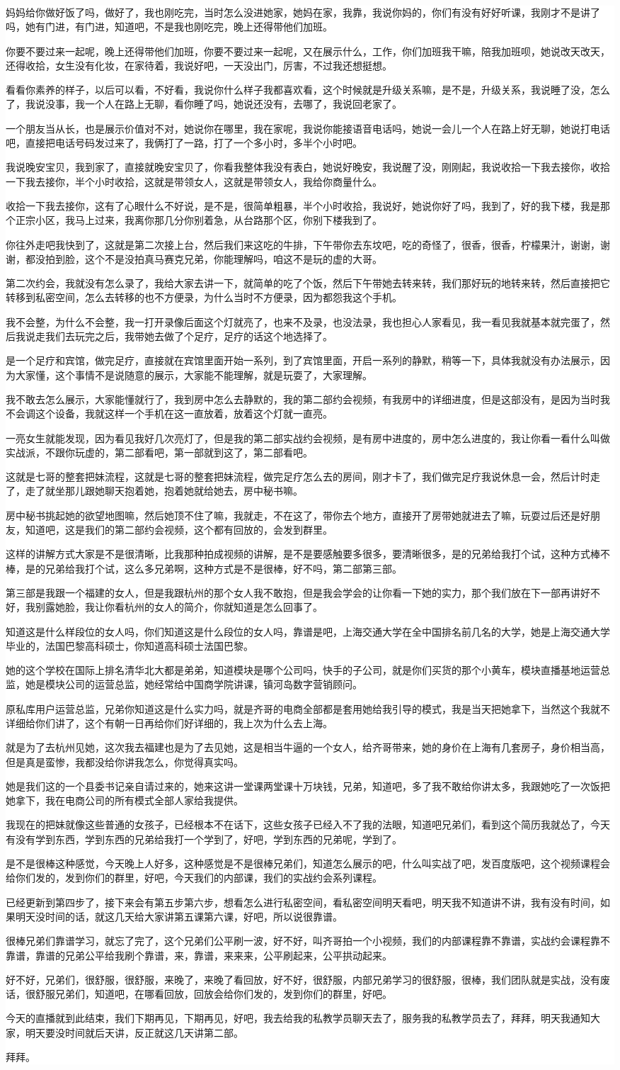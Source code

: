 妈妈给你做好饭了吗，做好了，我也刚吃完，当时怎么没进她家，她妈在家，我靠，我说你妈的，你们有没有好好听课，我刚才不是讲了吗，她有门进，有门进，知道吧，不是我也刚吃完，晚上还得带他们加班。

你要不要过来一起呢，晚上还得带他们加班，你要不要过来一起呢，又在展示什么，工作，你们加班我干嘛，陪我加班呗，她说改天改天，还得收拾，女生没有化妆，在家待着，我说好吧，一天没出门，厉害，不过我还想挺想。

看看你素养的样子，以后可以看，不好看，我说你什么样子我都喜欢看，这个时候就是升级关系嘛，是不是，升级关系，我说睡了没，怎么了，我说没事，我一个人在路上无聊，看你睡了吗，她说还没有，去哪了，我说回老家了。

一个朋友当从长，也是展示价值对不对，她说你在哪里，我在家呢，我说你能接语音电话吗，她说一会儿一个人在路上好无聊，她说打电话吧，直接把电话号码发过来了，我俩打了一路，打了一个多小时，多半个小时吧。

我说晚安宝贝，我到家了，直接就晚安宝贝了，你看我整体我没有表白，她说好晚安，我说醒了没，刚刚起，我说收拾一下我去接你，收拾一下我去接你，半个小时收拾，这就是带领女人，这就是带领女人，我给你商量什么。

收拾一下我去接你，这有了心眼什么不好说，是不是，很简单粗暴，半个小时收拾，我说好，她说你好了吗，我到了，好的我下楼，我是那个正宗小区，我马上过来，我离你那几分你别着急，从台路那个区，你别下楼我到了。

你往外走吧我快到了，这就是第二次接上台，然后我们来这吃的牛排，下午带你去东坟吧，吃的奇怪了，很香，很香，柠檬果汁，谢谢，谢谢，都没拍到脸，这个不是没拍真马赛克兄弟，你能理解吗，咱这不是玩的虚的大哥。

第二次约会，我就没有怎么录了，我给大家去讲一下，就简单的吃了个饭，然后下午带她去转来转，我们那好玩的地转来转，然后直接把它转移到私密空间，怎么去转移的也不方便录，为什么当时不方便录，因为都怨我这个手机。

我不会整，为什么不会整，我一打开录像后面这个灯就亮了，也来不及录，也没法录，我也担心人家看见，我一看见我就基本就完蛋了，然后我说走我们去玩完之后，我带她去做了个足疗，足疗的话这个地选择了。

是一个足疗和宾馆，做完足疗，直接就在宾馆里面开始一系列，到了宾馆里面，开启一系列的静默，稍等一下，具体我就没有办法展示，因为大家懂，这个事情不是说随意的展示，大家能不能理解，就是玩耍了，大家理解。

我不敢去怎么展示，大家能懂就行了，我到房中怎么去静默的，我的第二部约会视频，有我房中的详细进度，但是这部没有，是因为当时我不会调这个设备，我就这样一个手机在这一直放着，放着这个灯就一直亮。

一亮女生就能发现，因为看见我好几次亮灯了，但是我的第二部实战约会视频，是有房中进度的，房中怎么进度的，我让你看一看什么叫做实战派，不跟你玩虚的，第二部看吧，第一部就到这了，第二部看吧。

这就是七哥的整套把妹流程，这就是七哥的整套把妹流程，做完足疗怎么去的房间，刚才卡了，我们做完足疗我说休息一会，然后计时走了，走了就坐那儿跟她聊天抱着她，抱着她就给她去，房中秘书嘛。

房中秘书挑起她的欲望地图嘛，然后她顶不住了嘛，我就走，不在这了，带你去个地方，直接开了房带她就进去了嘛，玩耍过后还是好朋友，知道吧，这是我们的第二部约会视频，这个都有回放的，会发到群里。

这样的讲解方式大家是不是很清晰，比我那种拍成视频的讲解，是不是要感触要多很多，要清晰很多，是的兄弟给我打个试，这种方式棒不棒，是的兄弟给我打个试，这么多兄弟啊，这种方式是不是很棒，好不吗，第二部第三部。

第三部是我跟一个福建的女人，但是我跟杭州的那个女人我不敢抱，但是我会学会的让你看一下她的实力，那个我们放在下一部再讲好不好，我别露她脸，我让你看杭州的女人的简介，你就知道是怎么回事了。

知道这是什么样段位的女人吗，你们知道这是什么段位的女人吗，靠谱是吧，上海交通大学在全中国排名前几名的大学，她是上海交通大学毕业的，法国巴黎高科硕士，你知道高科硕士法国巴黎。

她的这个学校在国际上排名清华北大都是弟弟，知道模块是哪个公司吗，快手的子公司，就是你们买货的那个小黄车，模块直播基地运营总监，她是模块公司的运营总监，她经常给中国商学院讲课，镇河岛数字营销顾问。

原私库用户运营总监，兄弟你知道这是什么实力吗，就是齐哥的电商全部都是套用她给我引导的模式，我是当天把她拿下，当然这个我就不详细给你们讲了，这个有朝一日再给你们好详细的，我上次为什么去上海。

就是为了去杭州见她，这次我去福建也是为了去见她，这是相当牛逼的一个女人，给齐哥带来，她的身价在上海有几套房子，身价相当高，但是真是蛮惨，我都没给你讲我怎么，你觉得真实吗。

她是我们这的一个县委书记亲自请过来的，她来这讲一堂课两堂课十万块钱，兄弟，知道吧，多了我不敢给你讲太多，我跟她吃了一次饭把她拿下，我在电商公司的所有模式全部人家给我提供。

我现在的把妹就像这些普通的女孩子，已经根本不在话下，这些女孩子已经入不了我的法眼，知道吧兄弟们，看到这个简历我就怂了，今天有没有学到东西，学到东西的兄弟给我打一个学到了，好吧，学到东西的兄弟呢，学到了。

是不是很棒这种感觉，今天晚上人好多，这种感觉是不是很棒兄弟们，知道怎么展示的吧，什么叫实战了吧，发百度版吧，这个视频课程会给你们发的，发到你们的群里，好吧，今天我们的内部课，我们的实战约会系列课程。

已经更新到第四步了，接下来会有第五步第六步，想看怎么进行私密空间，看私密空间明天看吧，明天我不知道讲不讲，我有没有时间，如果明天没时间的话，就这几天给大家讲第五课第六课，好吧，所以说很靠谱。

很棒兄弟们靠谱学习，就忘了完了，这个兄弟们公平刷一波，好不好，叫齐哥拍一个小视频，我们的内部课程靠不靠谱，实战约会课程靠不靠谱，靠谱的兄弟公平给我刷个靠谱，来，靠谱，来来来，公平刷起来，公平拱动起来。

好不好，兄弟们，很舒服，很舒服，来晚了，来晚了看回放，好不好，很舒服，内部兄弟学习的很舒服，很棒，我们团队就是实战，没有废话，很舒服兄弟们，知道吧，在哪看回放，回放会给你们发的，发到你们的群里，好吧。

今天的直播就到此结束，我们下期再见，下期再见，好吧，我去给我的私教学员聊天去了，服务我的私教学员去了，拜拜，明天我通知大家，明天要没时间就后天讲，反正就这几天讲第二部。

拜拜。